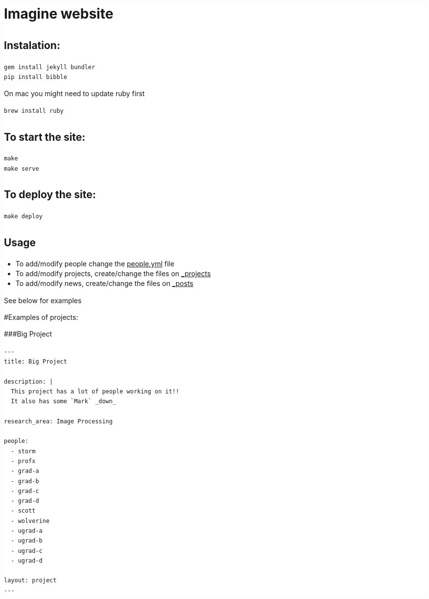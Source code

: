 # Imagine website

## Instalation:

```
gem install jekyll bundler
pip install bibble
```

On mac you might need to update ruby first
```
brew install ruby
```

## To start the site:
```
make
make serve
```

## To deploy the site:

```
make deploy
```


## Usage

* To add/modify people change the [people.yml](_data/people.yml) file
* To add/modify projects, create/change the files on [\_projects](_projects/)
* To add/modify news, create/change the files on [\_posts](_posts/)

See below for examples

#Examples of projects:

###Big Project

```
---
title: Big Project

description: |
  This project has a lot of people working on it!!
  It also has some `Mark` _down_
  
research_area: Image Processing

people:
  - storm
  - profx
  - grad-a
  - grad-b
  - grad-c
  - grad-d
  - scott
  - wolverine
  - ugrad-a
  - ugrad-b
  - ugrad-c
  - ugrad-d

layout: project
---
```
